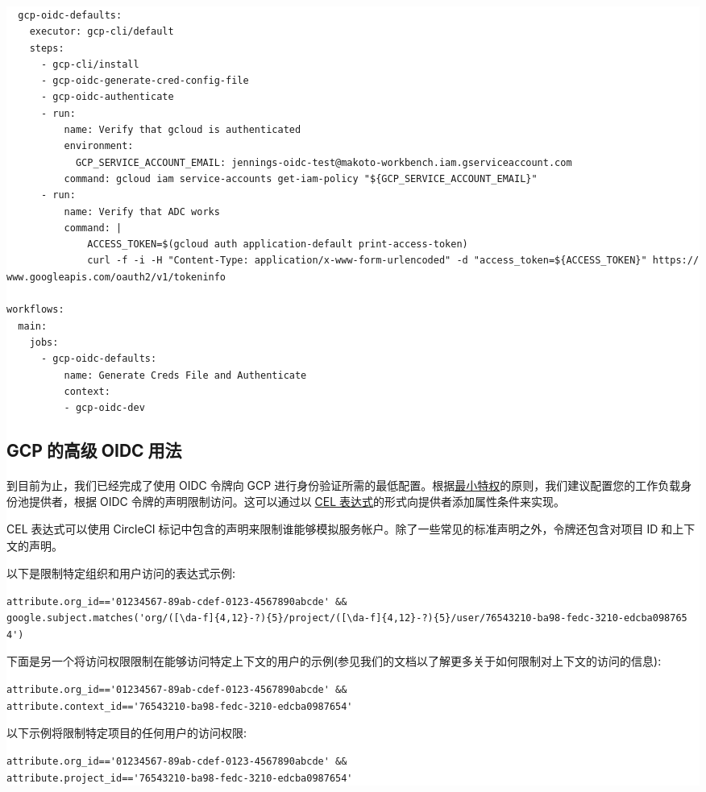 ```
  gcp-oidc-defaults:
    executor: gcp-cli/default
    steps:
      - gcp-cli/install
      - gcp-oidc-generate-cred-config-file
      - gcp-oidc-authenticate
      - run:
          name: Verify that gcloud is authenticated
          environment:
            GCP_SERVICE_ACCOUNT_EMAIL: jennings-oidc-test@makoto-workbench.iam.gserviceaccount.com
          command: gcloud iam service-accounts get-iam-policy "${GCP_SERVICE_ACCOUNT_EMAIL}"
      - run:
          name: Verify that ADC works
          command: |
              ACCESS_TOKEN=$(gcloud auth application-default print-access-token)
              curl -f -i -H "Content-Type: application/x-www-form-urlencoded" -d "access_token=${ACCESS_TOKEN}" https://www.googleapis.com/oauth2/v1/tokeninfo

workflows:
  main:
    jobs: 
      - gcp-oidc-defaults:
          name: Generate Creds File and Authenticate
          context: 
          - gcp-oidc-dev 
```

## GCP 的高级 OIDC 用法

到目前为止，我们已经完成了使用 OIDC 令牌向 GCP 进行身份验证所需的最低配置。根据[最小特权](https://circleci.com/blog/minimize-risk-using-the-principle-of-least-privilege-and-aws-iam-permissions/)的原则，我们建议配置您的工作负载身份池提供者，根据 OIDC 令牌的声明限制访问。这可以通过以 [CEL 表达式](https://github.com/google/cel-spec)的形式向提供者添加属性条件来实现。

CEL 表达式可以使用 CircleCI 标记中包含的声明来限制谁能够模拟服务帐户。除了一些常见的标准声明之外，令牌还包含对项目 ID 和上下文的声明。

以下是限制特定组织和用户访问的表达式示例:

```
attribute.org_id=='01234567-89ab-cdef-0123-4567890abcde' && 
google.subject.matches('org/([\da-f]{4,12}-?){5}/project/([\da-f]{4,12}-?){5}/user/76543210-ba98-fedc-3210-edcba0987654') 
```

下面是另一个将访问权限限制在能够访问特定上下文的用户的示例(参见我们的文档以了解更多关于如何限制对上下文的访问的信息):

```
attribute.org_id=='01234567-89ab-cdef-0123-4567890abcde' && 
attribute.context_id=='76543210-ba98-fedc-3210-edcba0987654' 
```

以下示例将限制特定项目的任何用户的访问权限:

```
attribute.org_id=='01234567-89ab-cdef-0123-4567890abcde' && 
attribute.project_id=='76543210-ba98-fedc-3210-edcba0987654' 
```
